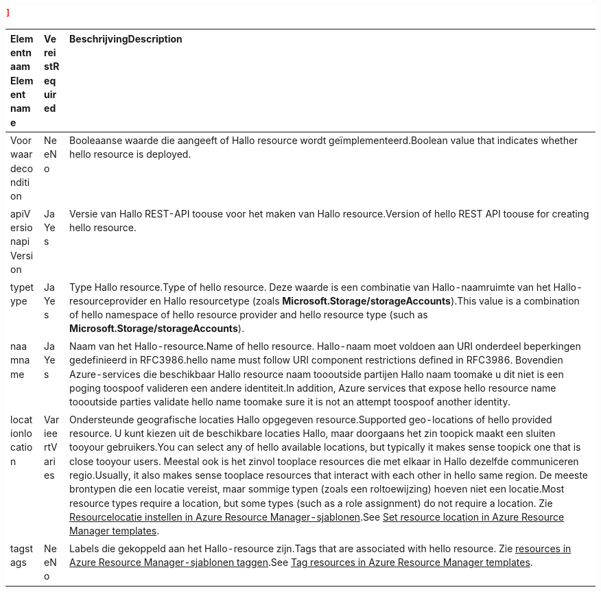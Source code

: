```json
]
```

| <span data-ttu-id="665d5-218">Elementnaam</span><span class="sxs-lookup"><span data-stu-id="665d5-218">Element name</span></span> | <span data-ttu-id="665d5-219">Vereist</span><span class="sxs-lookup"><span data-stu-id="665d5-219">Required</span></span> | <span data-ttu-id="665d5-220">Beschrijving</span><span class="sxs-lookup"><span data-stu-id="665d5-220">Description</span></span> |
|:--- |:--- |:--- |
| <span data-ttu-id="665d5-221">Voorwaarde</span><span class="sxs-lookup"><span data-stu-id="665d5-221">condition</span></span> | <span data-ttu-id="665d5-222">Nee</span><span class="sxs-lookup"><span data-stu-id="665d5-222">No</span></span> | <span data-ttu-id="665d5-223">Booleaanse waarde die aangeeft of Hallo resource wordt geïmplementeerd.</span><span class="sxs-lookup"><span data-stu-id="665d5-223">Boolean value that indicates whether hello resource is deployed.</span></span> |
| <span data-ttu-id="665d5-224">apiVersion</span><span class="sxs-lookup"><span data-stu-id="665d5-224">apiVersion</span></span> |<span data-ttu-id="665d5-225">Ja</span><span class="sxs-lookup"><span data-stu-id="665d5-225">Yes</span></span> |<span data-ttu-id="665d5-226">Versie van Hallo REST-API toouse voor het maken van Hallo resource.</span><span class="sxs-lookup"><span data-stu-id="665d5-226">Version of hello REST API toouse for creating hello resource.</span></span> |
| <span data-ttu-id="665d5-227">type</span><span class="sxs-lookup"><span data-stu-id="665d5-227">type</span></span> |<span data-ttu-id="665d5-228">Ja</span><span class="sxs-lookup"><span data-stu-id="665d5-228">Yes</span></span> |<span data-ttu-id="665d5-229">Type Hallo resource.</span><span class="sxs-lookup"><span data-stu-id="665d5-229">Type of hello resource.</span></span> <span data-ttu-id="665d5-230">Deze waarde is een combinatie van Hallo-naamruimte van het Hallo-resourceprovider en Hallo resourcetype (zoals **Microsoft.Storage/storageAccounts**).</span><span class="sxs-lookup"><span data-stu-id="665d5-230">This value is a combination of hello namespace of hello resource provider and hello resource type (such as **Microsoft.Storage/storageAccounts**).</span></span> |
| <span data-ttu-id="665d5-231">naam</span><span class="sxs-lookup"><span data-stu-id="665d5-231">name</span></span> |<span data-ttu-id="665d5-232">Ja</span><span class="sxs-lookup"><span data-stu-id="665d5-232">Yes</span></span> |<span data-ttu-id="665d5-233">Naam van het Hallo-resource.</span><span class="sxs-lookup"><span data-stu-id="665d5-233">Name of hello resource.</span></span> <span data-ttu-id="665d5-234">Hallo-naam moet voldoen aan URI onderdeel beperkingen gedefinieerd in RFC3986.</span><span class="sxs-lookup"><span data-stu-id="665d5-234">hello name must follow URI component restrictions defined in RFC3986.</span></span> <span data-ttu-id="665d5-235">Bovendien Azure-services die beschikbaar Hallo resource naam toooutside partijen Hallo naam toomake u dit niet is een poging toospoof valideren een andere identiteit.</span><span class="sxs-lookup"><span data-stu-id="665d5-235">In addition, Azure services that expose hello resource name toooutside parties validate hello name toomake sure it is not an attempt toospoof another identity.</span></span> |
| <span data-ttu-id="665d5-236">location</span><span class="sxs-lookup"><span data-stu-id="665d5-236">location</span></span> |<span data-ttu-id="665d5-237">Varieert</span><span class="sxs-lookup"><span data-stu-id="665d5-237">Varies</span></span> |<span data-ttu-id="665d5-238">Ondersteunde geografische locaties Hallo opgegeven resource.</span><span class="sxs-lookup"><span data-stu-id="665d5-238">Supported geo-locations of hello provided resource.</span></span> <span data-ttu-id="665d5-239">U kunt kiezen uit de beschikbare locaties Hallo, maar doorgaans het zin toopick maakt een sluiten tooyour gebruikers.</span><span class="sxs-lookup"><span data-stu-id="665d5-239">You can select any of hello available locations, but typically it makes sense toopick one that is close tooyour users.</span></span> <span data-ttu-id="665d5-240">Meestal ook is het zinvol tooplace resources die met elkaar in Hallo dezelfde communiceren regio.</span><span class="sxs-lookup"><span data-stu-id="665d5-240">Usually, it also makes sense tooplace resources that interact with each other in hello same region.</span></span> <span data-ttu-id="665d5-241">De meeste brontypen die een locatie vereist, maar sommige typen (zoals een roltoewijzing) hoeven niet een locatie.</span><span class="sxs-lookup"><span data-stu-id="665d5-241">Most resource types require a location, but some types (such as a role assignment) do not require a location.</span></span> <span data-ttu-id="665d5-242">Zie [Resourcelocatie instellen in Azure Resource Manager-sjablonen](resource-manager-template-location.md).</span><span class="sxs-lookup"><span data-stu-id="665d5-242">See [Set resource location in Azure Resource Manager templates](resource-manager-template-location.md).</span></span> |
| <span data-ttu-id="665d5-243">tags</span><span class="sxs-lookup"><span data-stu-id="665d5-243">tags</span></span> |<span data-ttu-id="665d5-244">Nee</span><span class="sxs-lookup"><span data-stu-id="665d5-244">No</span></span> |<span data-ttu-id="665d5-245">Labels die gekoppeld aan het Hallo-resource zijn.</span><span class="sxs-lookup"><span data-stu-id="665d5-245">Tags that are associated with hello resource.</span></span> <span data-ttu-id="665d5-246">Zie [resources in Azure Resource Manager-sjablonen taggen](resource-manager-template-tags.md).</span><span class="sxs-lookup"><span data-stu-id="665d5-246">See [Tag resources in Azure Resource Manager templates](resource-manager-template-tags.md).</span></span> |